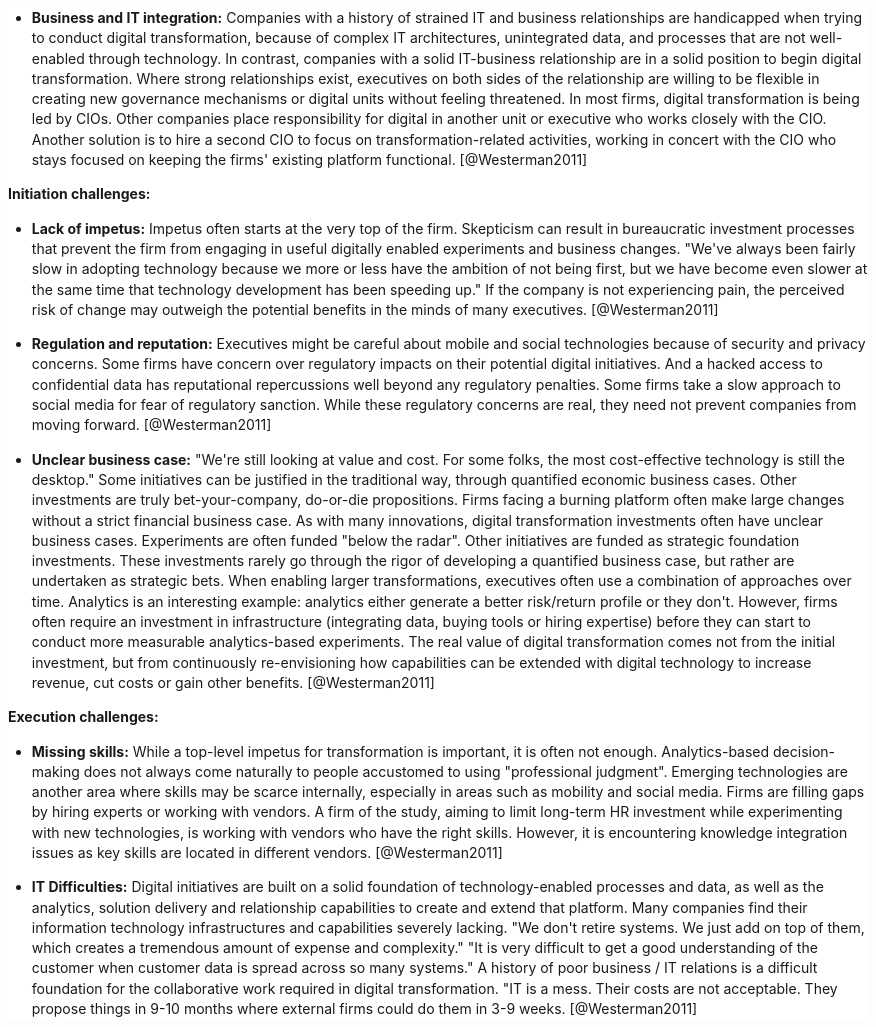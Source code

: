 - **Business and IT integration:** Companies with a history of strained IT and business relationships are handicapped when trying to conduct digital transformation, because of complex IT architectures, unintegrated data, and processes that are not well-enabled through technology. In contrast, companies with a solid IT-business relationship are in a solid position to begin digital transformation. Where strong relationships exist, executives on both sides of the relationship are willing to be flexible in creating new governance mechanisms or digital units without feeling threatened. In most firms, digital transformation is being led by CIOs. Other companies place responsibility for digital in another unit or executive who works closely with the CIO. Another solution is to hire a second CIO to focus on transformation-related activities, working in concert with the CIO who stays focused on keeping the firms' existing platform functional. [@Westerman2011]

**Initiation challenges:**

- **Lack of impetus:** Impetus often starts at the very top of the firm. Skepticism can result in bureaucratic investment processes that prevent the firm from engaging in useful digitally enabled experiments and business changes. "We've always been fairly slow in adopting technology because we more or less have the ambition of not being first, but we have become even slower at the same time that technology development has been speeding up." If the company is not experiencing pain, the perceived risk of change may outweigh the potential benefits in the minds of many executives. [@Westerman2011]

- **Regulation and reputation:** Executives might be careful about mobile and social technologies because of security and privacy concerns. Some firms have concern over regulatory impacts on their potential digital initiatives. And a hacked access to confidential data has reputational repercussions well beyond any regulatory penalties. Some firms take a slow approach to social media for fear of regulatory sanction. While these regulatory concerns are real, they need not prevent companies from moving forward.  [@Westerman2011]
- **Unclear business case:** "We're still looking at value and cost. For some folks, the most cost-effective technology is still the desktop." Some initiatives can be justified in the traditional way, through quantified economic business cases. Other investments are truly bet-your-company, do-or-die propositions. Firms facing a burning platform often make large changes without a strict financial business case. As with many innovations, digital transformation investments often have unclear business cases. Experiments are often funded "below the radar". Other initiatives are funded as strategic foundation investments. These investments rarely go through the rigor of developing a quantified business case, but rather are undertaken as strategic bets. When enabling larger transformations, executives often use a combination of approaches over time. Analytics is an interesting example: analytics either generate a better risk/return profile or they don't. However, firms often require an investment in infrastructure (integrating data, buying tools or hiring expertise) before they can start to conduct more measurable analytics-based experiments. The real value of digital transformation comes not from the initial investment, but from continuously re-envisioning how capabilities can be extended with digital technology to increase revenue, cut costs or gain other benefits. [@Westerman2011]

**Execution challenges:**

- **Missing skills:** While a top-level impetus for transformation is important, it is often not enough. Analytics-based decision-making does not always come naturally to people accustomed to using "professional judgment". Emerging technologies are another area where skills may be scarce internally, especially in areas such as mobility and social media. Firms are filling gaps by hiring experts or working with vendors. A firm of the study, aiming to limit long-term HR investment while experimenting with new technologies, is working with vendors who have the right skills. However, it is encountering knowledge integration issues as key skills are located in different vendors. [@Westerman2011]

- **IT Difficulties:** Digital initiatives are built on a solid foundation of technology-enabled processes and data, as well as the analytics, solution delivery and relationship capabilities to create and extend that platform. Many companies find their information technology infrastructures and capabilities severely lacking. "We don't retire systems. We just add on top of them, which creates a tremendous amount of expense and complexity." "It is very difficult to get a good understanding of the customer when customer data is spread across so many systems." A history of poor business / IT relations is a difficult foundation for the collaborative work required in digital transformation. "IT is a mess. Their costs are not acceptable. They propose things in 9-10 months where external firms could do them in 3-9 weeks. [@Westerman2011]
